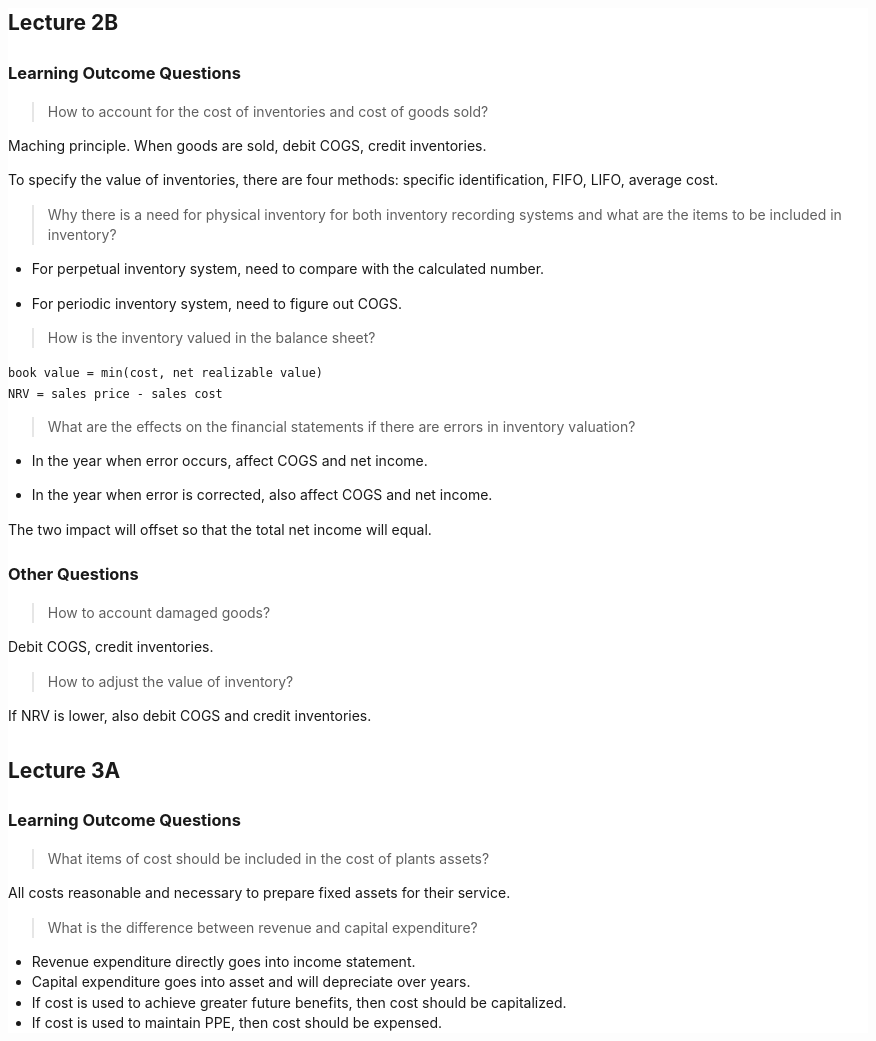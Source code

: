 ## Lecture 2B

### Learning Outcome Questions

> How to account for the cost of inventories and cost of goods sold?

Maching principle. When goods are sold, debit COGS, credit inventories.

To specify the value of inventories, there are four methods: specific identification, FIFO, LIFO, average cost.

> Why there is a need for physical inventory for both inventory recording systems and what are the items to be included in inventory?

- For perpetual inventory system, need to compare with the calculated number.

- For periodic inventory system, need to figure out COGS.

> How is the inventory valued in the balance sheet?

```
book value = min(cost, net realizable value)
NRV = sales price - sales cost
```

> What are the effects on the financial statements if there are errors in inventory valuation?

- In the year when error occurs, affect COGS and net income.

- In the year when error is corrected, also affect COGS and net income.

The two impact will offset so that the total net income will equal.

### Other Questions

> How to account damaged goods?

Debit COGS, credit inventories.

> How to adjust the value of inventory?

If NRV is lower, also debit COGS and credit inventories.

## Lecture 3A

### Learning Outcome Questions

> What items of cost should be included in the cost of plants assets?

All costs reasonable and necessary to prepare fixed assets for their service.

> What is the difference between revenue and capital expenditure?

- Revenue expenditure directly goes into income statement.
- Capital expenditure goes into asset and will depreciate over years.
- If cost is used to achieve greater future benefits, then cost should be capitalized.
- If cost is used to maintain PPE, then cost should be expensed.
